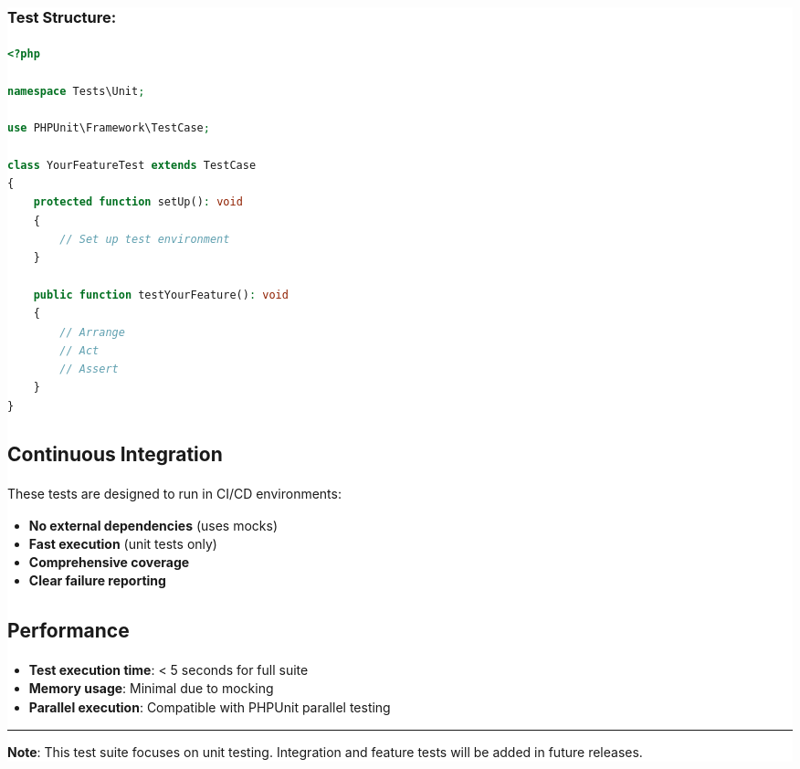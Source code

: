 ### Test Structure:
```php
<?php

namespace Tests\Unit;

use PHPUnit\Framework\TestCase;

class YourFeatureTest extends TestCase
{
    protected function setUp(): void
    {
        // Set up test environment
    }

    public function testYourFeature(): void
    {
        // Arrange
        // Act
        // Assert
    }
}
```

## Continuous Integration

These tests are designed to run in CI/CD environments:
- **No external dependencies** (uses mocks)
- **Fast execution** (unit tests only)
- **Comprehensive coverage**
- **Clear failure reporting**

## Performance

- **Test execution time**: < 5 seconds for full suite
- **Memory usage**: Minimal due to mocking
- **Parallel execution**: Compatible with PHPUnit parallel testing

---

**Note**: This test suite focuses on unit testing. Integration and feature tests will be added in future releases.